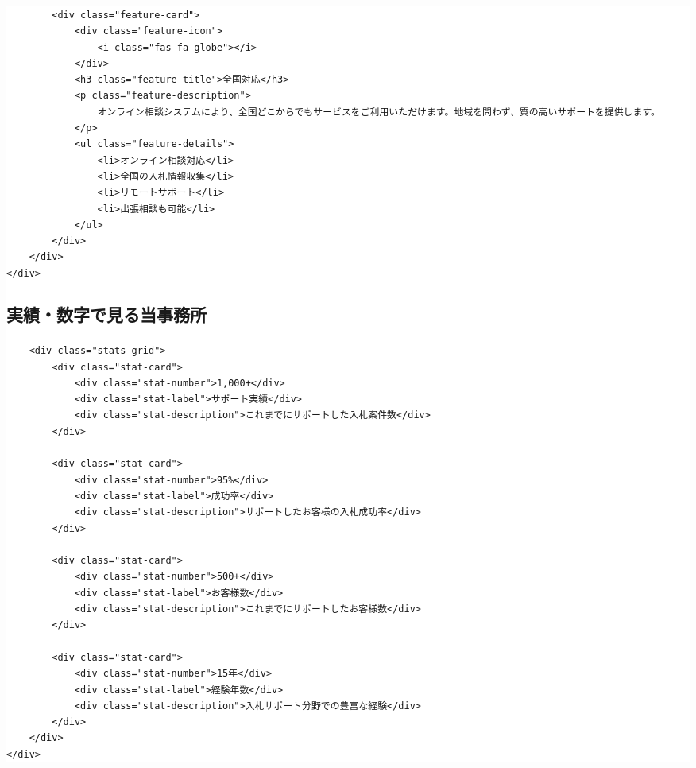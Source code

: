             <div class="feature-card">
                <div class="feature-icon">
                    <i class="fas fa-globe"></i>
                </div>
                <h3 class="feature-title">全国対応</h3>
                <p class="feature-description">
                    オンライン相談システムにより、全国どこからでもサービスをご利用いただけます。地域を問わず、質の高いサポートを提供します。
                </p>
                <ul class="feature-details">
                    <li>オンライン相談対応</li>
                    <li>全国の入札情報収集</li>
                    <li>リモートサポート</li>
                    <li>出張相談も可能</li>
                </ul>
            </div>
        </div>
    </div>
</section>


<section class="achievements">
    <div class="container">
        <div class="section-header">
            <h2 class="section-title">実績・数字で見る当事務所</h2>
        </div>
        
        <div class="stats-grid">
            <div class="stat-card">
                <div class="stat-number">1,000+</div>
                <div class="stat-label">サポート実績</div>
                <div class="stat-description">これまでにサポートした入札案件数</div>
            </div>
            
            <div class="stat-card">
                <div class="stat-number">95%</div>
                <div class="stat-label">成功率</div>
                <div class="stat-description">サポートしたお客様の入札成功率</div>
            </div>
            
            <div class="stat-card">
                <div class="stat-number">500+</div>
                <div class="stat-label">お客様数</div>
                <div class="stat-description">これまでにサポートしたお客様数</div>
            </div>
            
            <div class="stat-card">
                <div class="stat-number">15年</div>
                <div class="stat-label">経験年数</div>
                <div class="stat-description">入札サポート分野での豊富な経験</div>
            </div>
        </div>
    </div>
</section>
